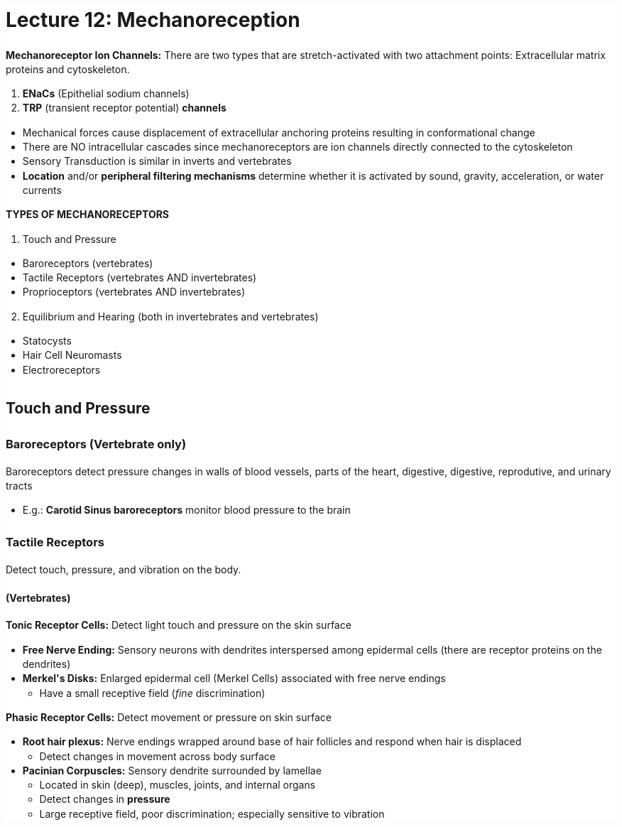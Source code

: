 # Lecture 12: Mechanoreception

**Mechanoreceptor Ion Channels:** There are two types that are stretch-activated with two attachment points: Extracellular matrix proteins and cytoskeleton.

1. **ENaCs** (Epithelial sodium channels)
2. **TRP** (transient receptor potential) **channels**

* Mechanical forces cause displacement of extracellular anchoring proteins resulting in conformational change
* There are NO intracellular cascades since mechanoreceptors are ion channels directly connected to the cytoskeleton
* Sensory Transduction is similar in inverts and vertebrates 
* **Location** and/or **peripheral filtering mechanisms** determine whether it is activated by sound, gravity, acceleration, or water currents

**TYPES OF MECHANORECEPTORS**

1. Touch and Pressure
  * Baroreceptors (vertebrates)
  * Tactile Receptors (vertebrates AND invertebrates)
  * Proprioceptors (vertebrates AND invertebrates)
  
2. Equilibrium and Hearing (both in invertebrates and vertebrates)
  * Statocysts
  * Hair Cell Neuromasts
  * Electroreceptors

## Touch and Pressure

### Baroreceptors (Vertebrate only)
Baroreceptors detect pressure changes in walls of blood vessels, parts of the heart, digestive, digestive, reprodutive, and urinary tracts
* E.g.: **Carotid Sinus baroreceptors** monitor blood pressure to the brain

### Tactile Receptors
Detect touch, pressure, and vibration on the body.
#### (Vertebrates)
**Tonic Receptor Cells:** Detect light touch and pressure on the skin surface
* **Free Nerve Ending:** Sensory neurons with dendrites interspersed among epidermal cells (there are receptor proteins on the dendrites)
* **Merkel's Disks:** Enlarged epidermal cell (Merkel Cells) associated with free nerve endings
  * Have a small receptive field (*fine* discrimination)

**Phasic Receptor Cells:** Detect movement or pressure on skin surface
* **Root hair plexus:** Nerve endings wrapped around base of hair follicles and respond when hair is displaced
  * Detect changes in movement across body surface
* **Pacinian Corpuscles:** Sensory dendrite surrounded by lamellae
  * Located in skin (deep), muscles, joints, and internal organs
  * Detect changes in **pressure**
  * Large receptive field, poor discrimination; especially sensitive to vibration
